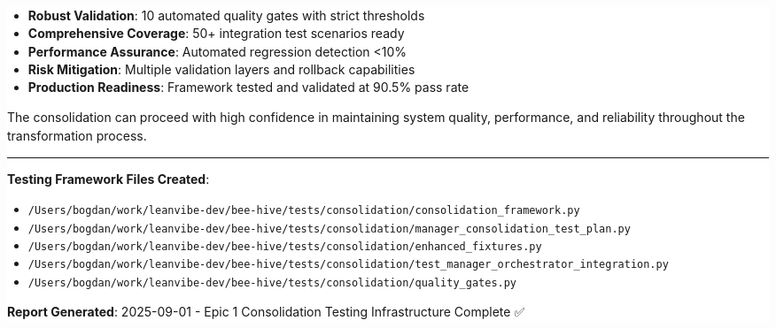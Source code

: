 - **Robust Validation**: 10 automated quality gates with strict thresholds
- **Comprehensive Coverage**: 50+ integration test scenarios ready
- **Performance Assurance**: Automated regression detection <10%
- **Risk Mitigation**: Multiple validation layers and rollback capabilities
- **Production Readiness**: Framework tested and validated at 90.5% pass rate

The consolidation can proceed with high confidence in maintaining system quality, performance, and reliability throughout the transformation process.

---

**Testing Framework Files Created**:
- `/Users/bogdan/work/leanvibe-dev/bee-hive/tests/consolidation/consolidation_framework.py`
- `/Users/bogdan/work/leanvibe-dev/bee-hive/tests/consolidation/manager_consolidation_test_plan.py`  
- `/Users/bogdan/work/leanvibe-dev/bee-hive/tests/consolidation/enhanced_fixtures.py`
- `/Users/bogdan/work/leanvibe-dev/bee-hive/tests/consolidation/test_manager_orchestrator_integration.py`
- `/Users/bogdan/work/leanvibe-dev/bee-hive/tests/consolidation/quality_gates.py`

**Report Generated**: 2025-09-01 - Epic 1 Consolidation Testing Infrastructure Complete ✅